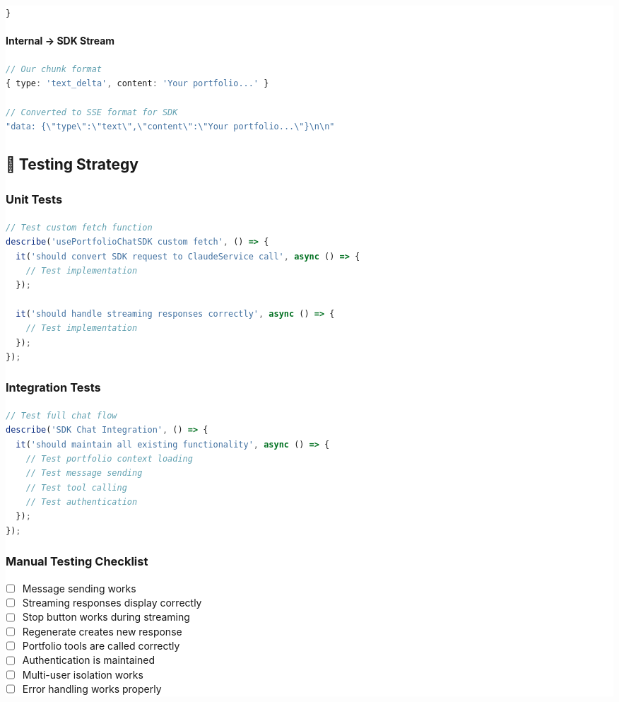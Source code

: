```typescript
}
```

#### **Internal → SDK Stream**
```typescript
// Our chunk format
{ type: 'text_delta', content: 'Your portfolio...' }

// Converted to SSE format for SDK
"data: {\"type\":\"text\",\"content\":\"Your portfolio...\"}\n\n"
```

## 🧪 **Testing Strategy**

### **Unit Tests**
```typescript
// Test custom fetch function
describe('usePortfolioChatSDK custom fetch', () => {
  it('should convert SDK request to ClaudeService call', async () => {
    // Test implementation
  });
  
  it('should handle streaming responses correctly', async () => {
    // Test implementation
  });
});
```

### **Integration Tests**
```typescript
// Test full chat flow
describe('SDK Chat Integration', () => {
  it('should maintain all existing functionality', async () => {
    // Test portfolio context loading
    // Test message sending
    // Test tool calling
    // Test authentication
  });
});
```

### **Manual Testing Checklist**
- [ ] Message sending works
- [ ] Streaming responses display correctly
- [ ] Stop button works during streaming
- [ ] Regenerate creates new response
- [ ] Portfolio tools are called correctly
- [ ] Authentication is maintained
- [ ] Multi-user isolation works
- [ ] Error handling works properly
